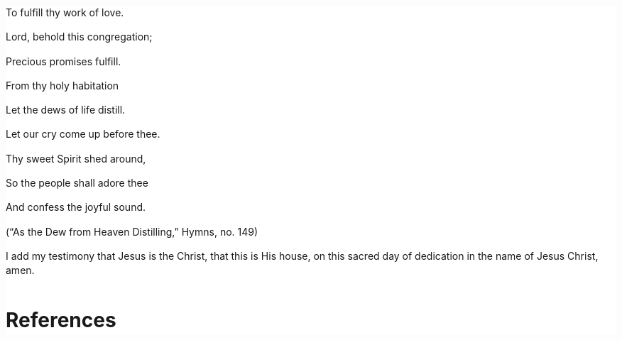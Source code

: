 To fulfill thy work of love.





Lord, behold this congregation;

Precious promises fulfill.

From thy holy habitation

Let the dews of life distill.





Let our cry come up before thee.

Thy sweet Spirit shed around,

So the people shall adore thee

And confess the joyful sound.





(“As the Dew from Heaven Distilling,” Hymns, no. 149)





I add my testimony that Jesus is the Christ, that this is His house, on this sacred day of dedication in the name of Jesus Christ, amen.

# References
